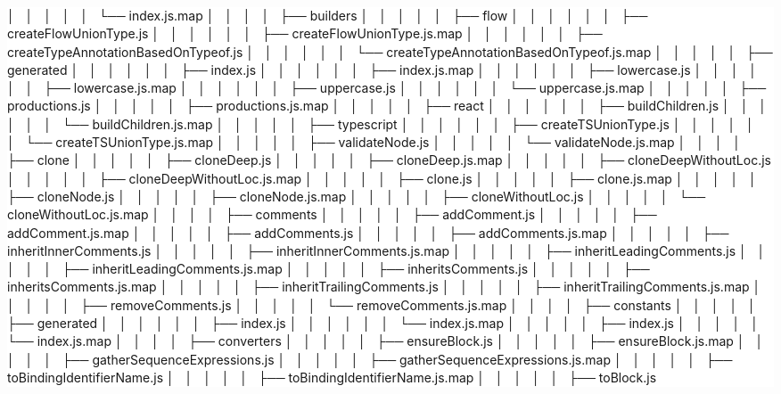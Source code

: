 │   │   │       │   │       └── index.js.map
│   │   │       │   ├── builders
│   │   │       │   │   ├── flow
│   │   │       │   │   │   ├── createFlowUnionType.js
│   │   │       │   │   │   ├── createFlowUnionType.js.map
│   │   │       │   │   │   ├── createTypeAnnotationBasedOnTypeof.js
│   │   │       │   │   │   └── createTypeAnnotationBasedOnTypeof.js.map
│   │   │       │   │   ├── generated
│   │   │       │   │   │   ├── index.js
│   │   │       │   │   │   ├── index.js.map
│   │   │       │   │   │   ├── lowercase.js
│   │   │       │   │   │   ├── lowercase.js.map
│   │   │       │   │   │   ├── uppercase.js
│   │   │       │   │   │   └── uppercase.js.map
│   │   │       │   │   ├── productions.js
│   │   │       │   │   ├── productions.js.map
│   │   │       │   │   ├── react
│   │   │       │   │   │   ├── buildChildren.js
│   │   │       │   │   │   └── buildChildren.js.map
│   │   │       │   │   ├── typescript
│   │   │       │   │   │   ├── createTSUnionType.js
│   │   │       │   │   │   └── createTSUnionType.js.map
│   │   │       │   │   ├── validateNode.js
│   │   │       │   │   └── validateNode.js.map
│   │   │       │   ├── clone
│   │   │       │   │   ├── cloneDeep.js
│   │   │       │   │   ├── cloneDeep.js.map
│   │   │       │   │   ├── cloneDeepWithoutLoc.js
│   │   │       │   │   ├── cloneDeepWithoutLoc.js.map
│   │   │       │   │   ├── clone.js
│   │   │       │   │   ├── clone.js.map
│   │   │       │   │   ├── cloneNode.js
│   │   │       │   │   ├── cloneNode.js.map
│   │   │       │   │   ├── cloneWithoutLoc.js
│   │   │       │   │   └── cloneWithoutLoc.js.map
│   │   │       │   ├── comments
│   │   │       │   │   ├── addComment.js
│   │   │       │   │   ├── addComment.js.map
│   │   │       │   │   ├── addComments.js
│   │   │       │   │   ├── addComments.js.map
│   │   │       │   │   ├── inheritInnerComments.js
│   │   │       │   │   ├── inheritInnerComments.js.map
│   │   │       │   │   ├── inheritLeadingComments.js
│   │   │       │   │   ├── inheritLeadingComments.js.map
│   │   │       │   │   ├── inheritsComments.js
│   │   │       │   │   ├── inheritsComments.js.map
│   │   │       │   │   ├── inheritTrailingComments.js
│   │   │       │   │   ├── inheritTrailingComments.js.map
│   │   │       │   │   ├── removeComments.js
│   │   │       │   │   └── removeComments.js.map
│   │   │       │   ├── constants
│   │   │       │   │   ├── generated
│   │   │       │   │   │   ├── index.js
│   │   │       │   │   │   └── index.js.map
│   │   │       │   │   ├── index.js
│   │   │       │   │   └── index.js.map
│   │   │       │   ├── converters
│   │   │       │   │   ├── ensureBlock.js
│   │   │       │   │   ├── ensureBlock.js.map
│   │   │       │   │   ├── gatherSequenceExpressions.js
│   │   │       │   │   ├── gatherSequenceExpressions.js.map
│   │   │       │   │   ├── toBindingIdentifierName.js
│   │   │       │   │   ├── toBindingIdentifierName.js.map
│   │   │       │   │   ├── toBlock.js
